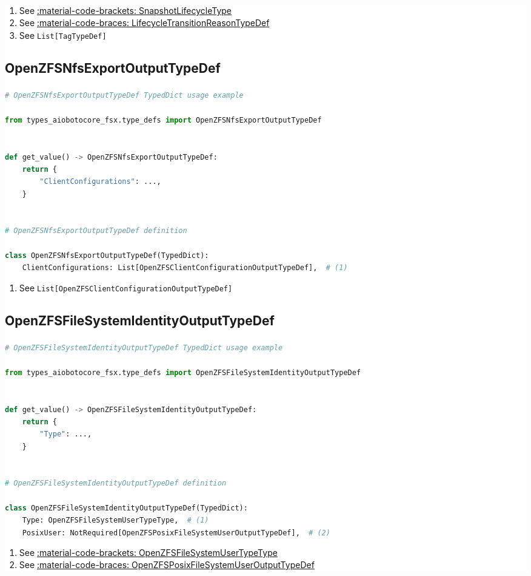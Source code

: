 1. See [:material-code-brackets: SnapshotLifecycleType](./literals.md#snapshotlifecycletype)
2. See [:material-code-braces: LifecycleTransitionReasonTypeDef](./type_defs.md#lifecycletransitionreasontypedef)
3. See `List[TagTypeDef]`

## OpenZFSNfsExportOutputTypeDef

```python
# OpenZFSNfsExportOutputTypeDef TypedDict usage example

from types_aiobotocore_fsx.type_defs import OpenZFSNfsExportOutputTypeDef


def get_value() -> OpenZFSNfsExportOutputTypeDef:
    return {
        "ClientConfigurations": ...,
    }


# OpenZFSNfsExportOutputTypeDef definition

class OpenZFSNfsExportOutputTypeDef(TypedDict):
    ClientConfigurations: List[OpenZFSClientConfigurationOutputTypeDef],  # (1)
```

1. See `List[OpenZFSClientConfigurationOutputTypeDef]`

## OpenZFSFileSystemIdentityOutputTypeDef

```python
# OpenZFSFileSystemIdentityOutputTypeDef TypedDict usage example

from types_aiobotocore_fsx.type_defs import OpenZFSFileSystemIdentityOutputTypeDef


def get_value() -> OpenZFSFileSystemIdentityOutputTypeDef:
    return {
        "Type": ...,
    }


# OpenZFSFileSystemIdentityOutputTypeDef definition

class OpenZFSFileSystemIdentityOutputTypeDef(TypedDict):
    Type: OpenZFSFileSystemUserTypeType,  # (1)
    PosixUser: NotRequired[OpenZFSPosixFileSystemUserOutputTypeDef],  # (2)
```

1. See [:material-code-brackets: OpenZFSFileSystemUserTypeType](./literals.md#openzfsfilesystemusertypetype)
2. See [:material-code-braces: OpenZFSPosixFileSystemUserOutputTypeDef](./type_defs.md#openzfsposixfilesystemuseroutputtypedef)
